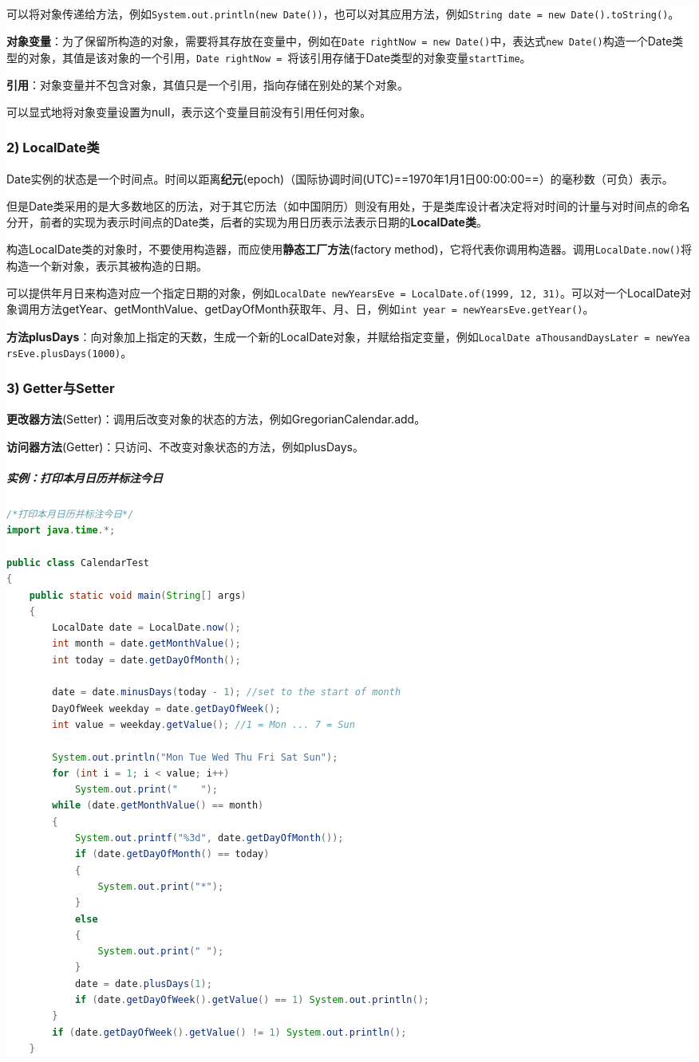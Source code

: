 可以将对象传递给方法，例如`System.out.println(new Date())`，也可以对其应用方法，例如`String date = new Date().toString()`。

**对象变量**：为了保留所构造的对象，需要将其存放在变量中，例如在`Date rightNow = new Date()`中，表达式`new Date()`构造一个Date类型的对象，其值是该对象的一个引用，`Date rightNow = `将该引用存储于Date类型的对象变量`startTime`。

**引用**：对象变量并不包含对象，其值只是一个引用，指向存储在别处的某个对象。

可以显式地将对象变量设置为null，表示这个变量目前没有引用任何对象。

### 2) LocalDate类

Date实例的状态是一个时间点。时间以距离**纪元**(epoch)（国际协调时间(UTC)==1970年1月1日00:00:00==）的毫秒数（可负）表示。

但是Date类采用的是大多数地区的历法，对于其它历法（如中国阴历）则没有用处，于是类库设计者决定将对时间的计量与对时间点的命名分开，前者的实现为表示时间点的Date类，后者的实现为用日历表示法表示日期的**LocalDate类**。

构造LocalDate类的对象时，不要使用构造器，而应使用**静态工厂方法**(factory method)，它将代表你调用构造器。调用`LocalDate.now()`将构造一个新对象，表示其被构造的日期。

可以提供年月日来构造对应一个指定日期的对象，例如`LocalDate newYearsEve = LocalDate.of(1999, 12, 31)`。可以对一个LocalDate对象调用方法getYear、getMonthValue、getDayOfMonth获取年、月、日，例如`int year = newYearsEve.getYear()`。

**方法plusDays**：向对象加上指定的天数，生成一个新的LocalDate对象，并赋给指定变量，例如`LocalDate aThousandDaysLater = newYearsEve.plusDays(1000)`。

### 3) Getter与Setter

**更改器方法**(Setter)：调用后改变对象的状态的方法，例如GregorianCalendar.add。

**访问器方法**(Getter)：只访问、不改变对象状态的方法，例如plusDays。

##### 实例：打印本月日历并标注今日

```Java
/*打印本月日历并标注今日*/
import java.time.*;
  
public class CalendarTest
{
    public static void main(String[] args)
    {
        LocalDate date = LocalDate.now();
        int month = date.getMonthValue();
        int today = date.getDayOfMonth();
        
        date = date.minusDays(today - 1); //set to the start of month
        DayOfWeek weekday = date.getDayOfWeek();
        int value = weekday.getValue(); //1 = Mon ... 7 = Sun
        
        System.out.println("Mon Tue Wed Thu Fri Sat Sun");
        for (int i = 1; i < value; i++)
            System.out.print("    ");
        while (date.getMonthValue() == month)
        {
            System.out.printf("%3d", date.getDayOfMonth());
            if (date.getDayOfMonth() == today)
            {
                System.out.print("*");
            }
            else
            {
                System.out.print(" ");
            }
            date = date.plusDays(1);
            if (date.getDayOfWeek().getValue() == 1) System.out.println();
        }
        if (date.getDayOfWeek().getValue() != 1) System.out.println();
    }
```